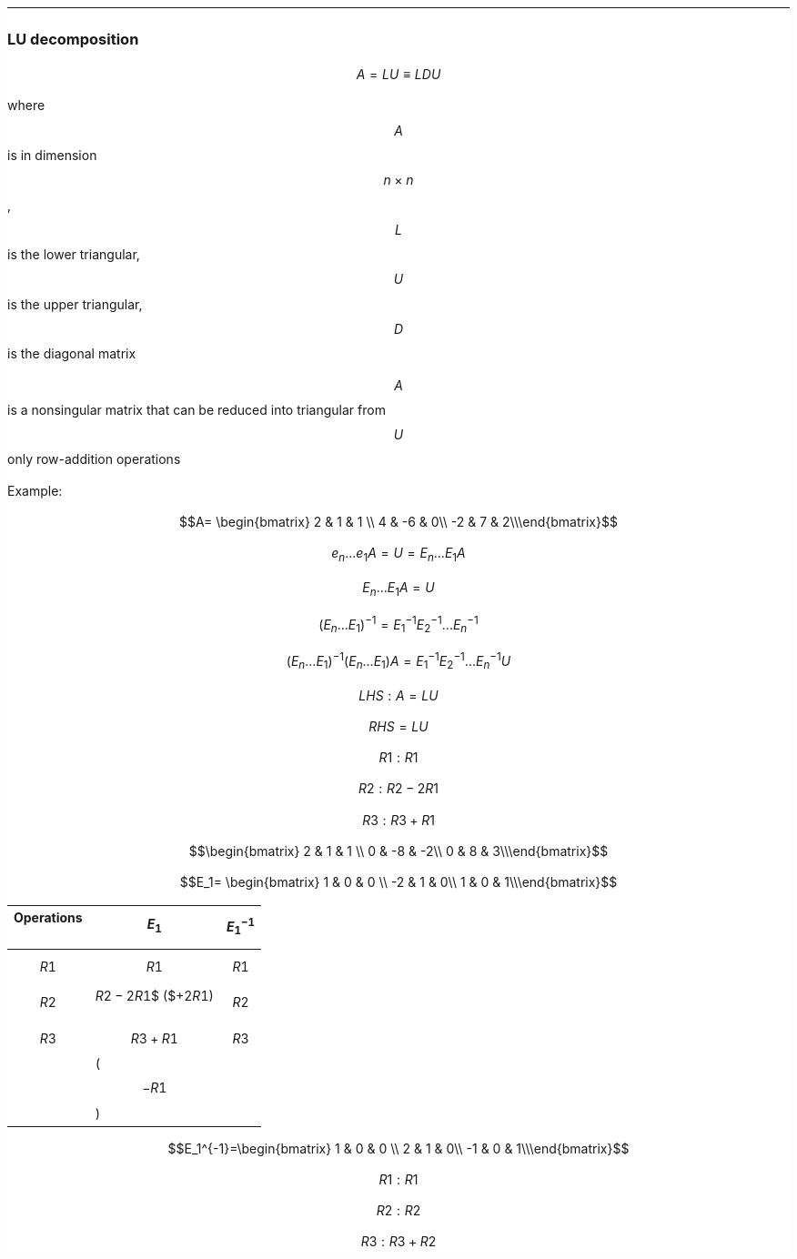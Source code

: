 ------

### LU decomposition

$$A=LU \equiv LDU$$

where $$A$$ is in dimension $$n \times n$$, $$L$$ is the lower triangular, $$U$$ is the upper triangular, $$D$$ is the diagonal matrix

$$A$$ is a nonsingular matrix that can be reduced into triangular from $$U$$ only row-addition operations

Example:

$$A= \begin{bmatrix}
2 & 1 & 1 \\ 4 & -6 & 0\\ -2 & 7 & 2\\\end{bmatrix}$$

$$e_n...e_1A=U=E_n...E_1A$$

$$E_n...E_1A=U$$

$$(E_n...E_1)^{-1}=E_1^{-1}E_2^{-1}...E_n^{-1}$$

$$(E_n...E_1)^{-1}(E_n...E_1)A=E_1^{-1}E_2^{-1}...E_n^{-1}U$$

$$LHS: A=LU$$

$$RHS=LU$$



$$R1:R1$$

$$R2:R2-2R1$$

$$R3:R3+R1$$

$$\begin{bmatrix}
2 & 1 & 1 \\ 0 & -8 & -2\\ 0 & 8 & 3\\\end{bmatrix}$$

$$E_1= \begin{bmatrix}
1 & 0 & 0 \\ -2 & 1 & 0\\ 1 & 0 & 1\\\end{bmatrix}$$

| Operations | $$E_1$$             | $$E_1^{-1}$$ |
| ---------- | ------------------- | ------------ |
| $$R1$$     | $$R1$$              | $$R1$$       |
| $$R2$$     | $R2-2R1$$ ($$+2R1$) | $$R2$$       |
| $$R3$$     | $$R3+R1$$ ($$-R1$$) | $$R3$$       |

$$E_1^{-1}=\begin{bmatrix}
1 & 0 & 0 \\ 2 & 1 & 0\\ -1 & 0 & 1\\\end{bmatrix}$$



$$R1:R1$$

$$R2:R2$$

$$R3:R3+R2$$
